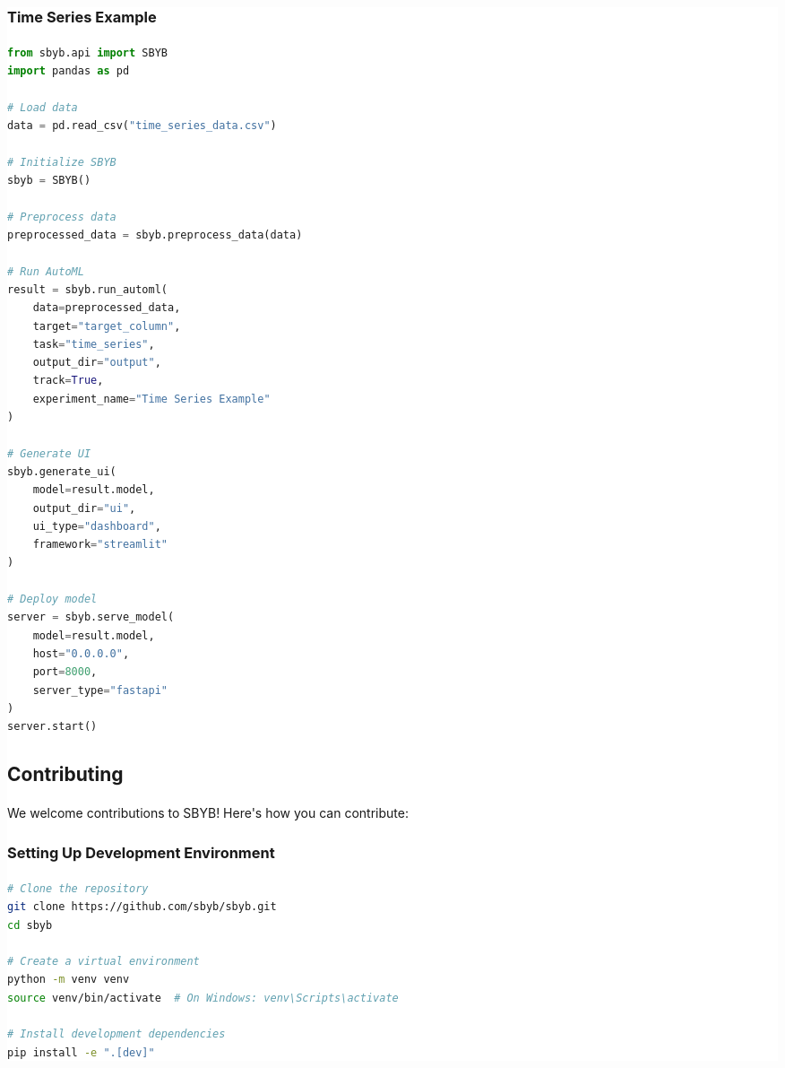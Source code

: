 
### Time Series Example

```python
from sbyb.api import SBYB
import pandas as pd

# Load data
data = pd.read_csv("time_series_data.csv")

# Initialize SBYB
sbyb = SBYB()

# Preprocess data
preprocessed_data = sbyb.preprocess_data(data)

# Run AutoML
result = sbyb.run_automl(
    data=preprocessed_data,
    target="target_column",
    task="time_series",
    output_dir="output",
    track=True,
    experiment_name="Time Series Example"
)

# Generate UI
sbyb.generate_ui(
    model=result.model,
    output_dir="ui",
    ui_type="dashboard",
    framework="streamlit"
)

# Deploy model
server = sbyb.serve_model(
    model=result.model,
    host="0.0.0.0",
    port=8000,
    server_type="fastapi"
)
server.start()
```

## Contributing

We welcome contributions to SBYB! Here's how you can contribute:

### Setting Up Development Environment

```bash
# Clone the repository
git clone https://github.com/sbyb/sbyb.git
cd sbyb

# Create a virtual environment
python -m venv venv
source venv/bin/activate  # On Windows: venv\Scripts\activate

# Install development dependencies
pip install -e ".[dev]"
```
